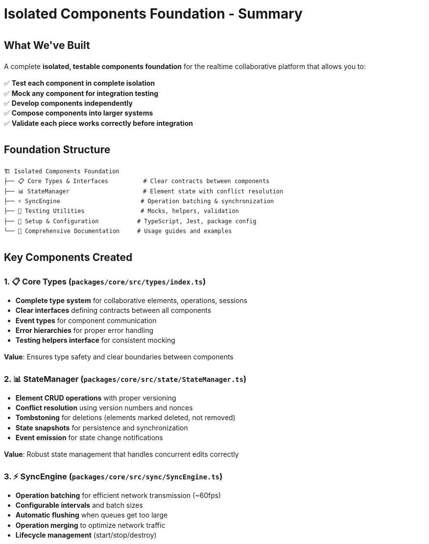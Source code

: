 # Isolated Components Foundation - Summary

## What We've Built

A complete **isolated, testable components foundation** for the realtime collaborative platform that allows you to:

✅ **Test each component in complete isolation**  
✅ **Mock any component for integration testing**  
✅ **Develop components independently**  
✅ **Compose components into larger systems**  
✅ **Validate each piece works correctly before integration**

## Foundation Structure

```
🏗️ Isolated Components Foundation
├── 📋 Core Types & Interfaces          # Clear contracts between components
├── 📊 StateManager                     # Element state with conflict resolution  
├── ⚡ SyncEngine                       # Operation batching & synchronization
├── 🧪 Testing Utilities                # Mocks, helpers, validation
├── 🔧 Setup & Configuration           # TypeScript, Jest, package config
└── 📖 Comprehensive Documentation     # Usage guides and examples
```

## Key Components Created

### 1. 📋 **Core Types (`packages/core/src/types/index.ts`)**
- **Complete type system** for collaborative elements, operations, sessions
- **Clear interfaces** defining contracts between all components
- **Event types** for component communication
- **Error hierarchies** for proper error handling
- **Testing helpers interface** for consistent mocking

**Value**: Ensures type safety and clear boundaries between components

### 2. 📊 **StateManager (`packages/core/src/state/StateManager.ts`)**
- **Element CRUD operations** with proper versioning
- **Conflict resolution** using version numbers and nonces
- **Tombstoning** for deletions (elements marked deleted, not removed)
- **State snapshots** for persistence and synchronization
- **Event emission** for state change notifications

**Value**: Robust state management that handles concurrent edits correctly

### 3. ⚡ **SyncEngine (`packages/core/src/sync/SyncEngine.ts`)**
- **Operation batching** for efficient network transmission (~60fps)
- **Configurable intervals** and batch sizes
- **Automatic flushing** when queues get too large
- **Operation merging** to optimize network traffic
- **Lifecycle management** (start/stop/destroy)
